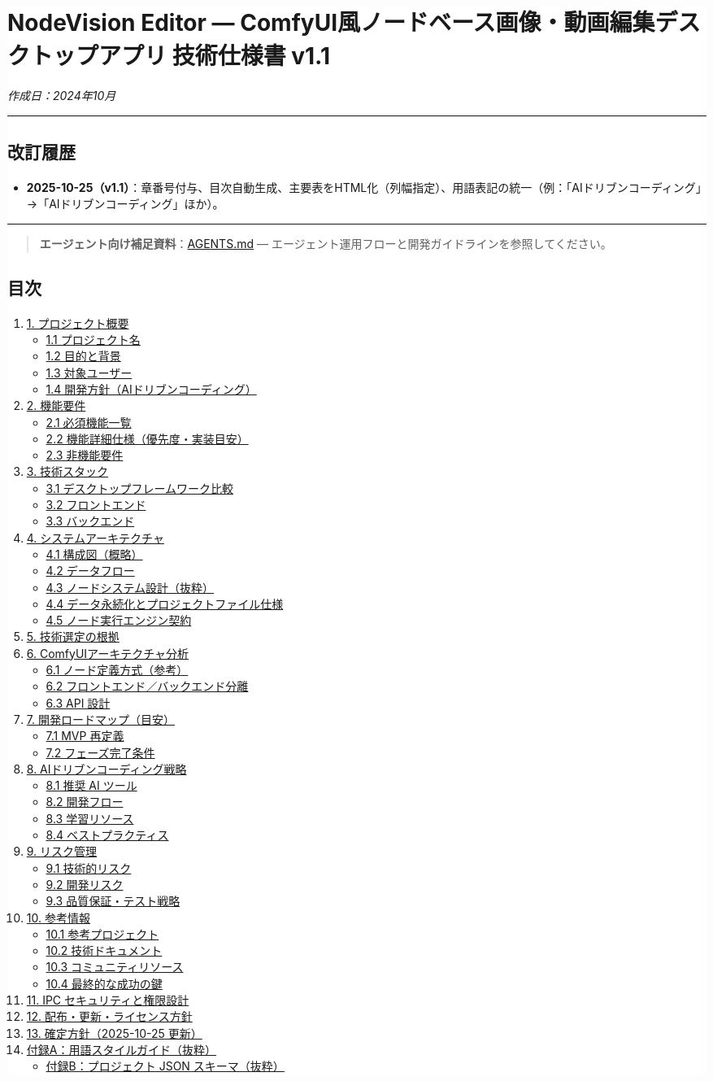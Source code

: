 # NodeVision Editor — ComfyUI風ノードベース画像・動画編集デスクトップアプリ 技術仕様書 v1.1

*作成日：2024年10月*

---

## 改訂履歴

- **2025-10-25（v1.1）**：章番号付与、目次自動生成、主要表をHTML化（列幅指定）、用語表記の統一（例：「AIドリブンコーディング」→「AIドリブンコーディング」ほか）。

---

> **エージェント向け補足資料**：[AGENTS.md](./AGENTS.md) — エージェント運用フローと開発ガイドラインを参照してください。

## 目次
1. [1. プロジェクト概要](#1-プロジェクト概要)
   - [1.1 プロジェクト名](#11-プロジェクト名)
   - [1.2 目的と背景](#12-目的と背景)
   - [1.3 対象ユーザー](#13-対象ユーザー)
   - [1.4 開発方針（AIドリブンコーディング）](#14-開発方針aiドリブンコーディング)
1. [2. 機能要件](#2-機能要件)
   - [2.1 必須機能一覧](#21-必須機能一覧)
   - [2.2 機能詳細仕様（優先度・実装目安）](#22-機能詳細仕様優先度・実装目安)
   - [2.3 非機能要件](#23-非機能要件)
1. [3. 技術スタック](#3-技術スタック)
   - [3.1 デスクトップフレームワーク比較](#31-デスクトップフレームワーク比較)
   - [3.2 フロントエンド](#32-フロントエンド)
   - [3.3 バックエンド](#33-バックエンド)
1. [4. システムアーキテクチャ](#4-システムアーキテクチャ)
   - [4.1 構成図（概略）](#41-構成図概略)
   - [4.2 データフロー](#42-データフロー)
   - [4.3 ノードシステム設計（抜粋）](#43-ノードシステム設計抜粋)
   - [4.4 データ永続化とプロジェクトファイル仕様](#44-データ永続化とプロジェクトファイル仕様)
   - [4.5 ノード実行エンジン契約](#45-ノード実行エンジン契約)
1. [5. 技術選定の根拠](#5-技術選定の根拠)
1. [6. ComfyUIアーキテクチャ分析](#6-comfyuiアーキテクチャ分析)
   - [6.1 ノード定義方式（参考）](#61-ノード定義方式参考)
   - [6.2 フロントエンド／バックエンド分離](#62-フロントエンド／バックエンド分離)
   - [6.3 API 設計](#63-api-設計)
1. [7. 開発ロードマップ（目安）](#7-開発ロードマップ目安)
   - [7.1 MVP 再定義](#71-mvp-再定義)
   - [7.2 フェーズ完了条件](#72-フェーズ完了条件)
1. [8. AIドリブンコーディング戦略](#8-aiドリブンコーディング戦略)
   - [8.1 推奨 AI ツール](#81-推奨-ai-ツール)
   - [8.2 開発フロー](#82-開発フロー)
   - [8.3 学習リソース](#83-学習リソース)
   - [8.4 ベストプラクティス](#84-ベストプラクティス)
1. [9. リスク管理](#9-リスク管理)
   - [9.1 技術的リスク](#91-技術的リスク)
   - [9.2 開発リスク](#92-開発リスク)
   - [9.3 品質保証・テスト戦略](#93-品質保証・テスト戦略)
1. [10. 参考情報](#10-参考情報)
   - [10.1 参考プロジェクト](#101-参考プロジェクト)
   - [10.2 技術ドキュメント](#102-技術ドキュメント)
   - [10.3 コミュニティリソース](#103-コミュニティリソース)
   - [10.4 最終的な成功の鍵](#104-最終的な成功の鍵)
1. [11. IPC セキュリティと権限設計](#11-ipc-セキュリティと権限設計)
1. [12. 配布・更新・ライセンス方針](#12-配布・更新・ライセンス方針)
1. [13. 確定方針（2025-10-25 更新）](#13-確定方針2025-10-25-更新)
1. [付録A：用語スタイルガイド（抜粋）](#付録a用語スタイルガイド抜粋)
   - [付録B：プロジェクト JSON スキーマ（抜粋）](#付録bプロジェクト-json-スキーマ抜粋)